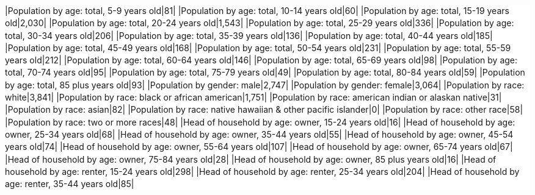 |Population by age: total, 5-9 years old|81|
|Population by age: total, 10-14 years old|60|
|Population by age: total, 15-19 years old|2,030|
|Population by age: total, 20-24 years old|1,543|
|Population by age: total, 25-29 years old|336|
|Population by age: total, 30-34 years old|206|
|Population by age: total, 35-39 years old|136|
|Population by age: total, 40-44 years old|185|
|Population by age: total, 45-49 years old|168|
|Population by age: total, 50-54 years old|231|
|Population by age: total, 55-59 years old|212|
|Population by age: total, 60-64 years old|146|
|Population by age: total, 65-69 years old|98|
|Population by age: total, 70-74 years old|95|
|Population by age: total, 75-79 years old|49|
|Population by age: total, 80-84 years old|59|
|Population by age: total, 85 plus years old|93|
|Population by gender: male|2,747|
|Population by gender: female|3,064|
|Population by race: white|3,841|
|Population by race: black or african american|1,751|
|Population by race: american indian or alaskan native|31|
|Population by race: asian|82|
|Population by race: native hawaiian & other pacific islander|0|
|Population by race: other race|58|
|Population by race: two or more races|48|
|Head of household by age: owner, 15-24 years old|16|
|Head of household by age: owner, 25-34 years old|68|
|Head of household by age: owner, 35-44 years old|55|
|Head of household by age: owner, 45-54 years old|74|
|Head of household by age: owner, 55-64 years old|107|
|Head of household by age: owner, 65-74 years old|67|
|Head of household by age: owner, 75-84 years old|28|
|Head of household by age: owner, 85 plus years old|16|
|Head of household by age: renter, 15-24 years old|298|
|Head of household by age: renter, 25-34 years old|204|
|Head of household by age: renter, 35-44 years old|85|